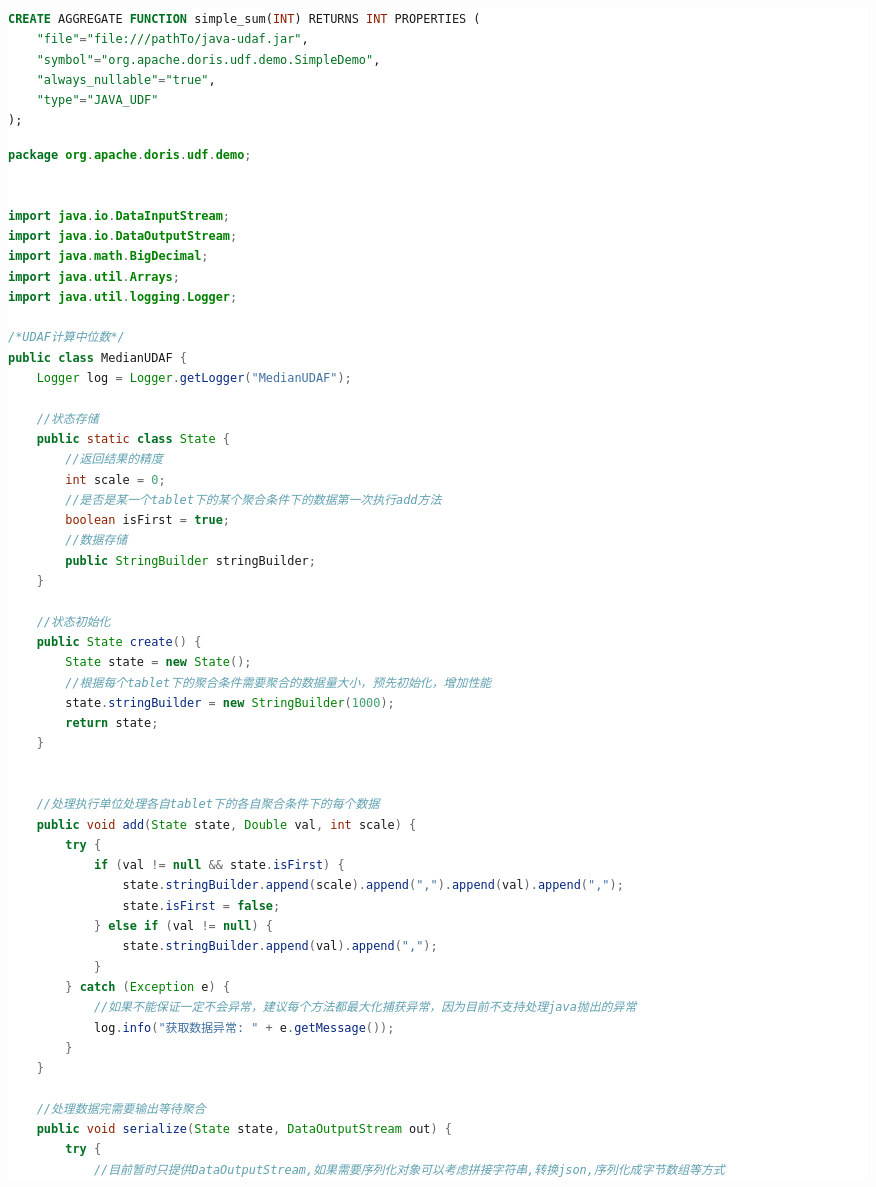 ```JAVA

```

```sql
CREATE AGGREGATE FUNCTION simple_sum(INT) RETURNS INT PROPERTIES (
    "file"="file:///pathTo/java-udaf.jar",
    "symbol"="org.apache.doris.udf.demo.SimpleDemo",
    "always_nullable"="true",
    "type"="JAVA_UDF"
);
```

```JAVA
package org.apache.doris.udf.demo;


import java.io.DataInputStream;
import java.io.DataOutputStream;
import java.math.BigDecimal;
import java.util.Arrays;
import java.util.logging.Logger;

/*UDAF计算中位数*/
public class MedianUDAF {
    Logger log = Logger.getLogger("MedianUDAF");

    //状态存储
    public static class State {
        //返回结果的精度
        int scale = 0;
        //是否是某一个tablet下的某个聚合条件下的数据第一次执行add方法
        boolean isFirst = true;
        //数据存储
        public StringBuilder stringBuilder;
    }

    //状态初始化
    public State create() {
        State state = new State();
        //根据每个tablet下的聚合条件需要聚合的数据量大小，预先初始化，增加性能
        state.stringBuilder = new StringBuilder(1000);
        return state;
    }


    //处理执行单位处理各自tablet下的各自聚合条件下的每个数据
    public void add(State state, Double val, int scale) {
        try {
            if (val != null && state.isFirst) {
                state.stringBuilder.append(scale).append(",").append(val).append(",");
                state.isFirst = false;
            } else if (val != null) {
                state.stringBuilder.append(val).append(",");
            }
        } catch (Exception e) {
            //如果不能保证一定不会异常，建议每个方法都最大化捕获异常，因为目前不支持处理java抛出的异常
            log.info("获取数据异常: " + e.getMessage());
        }
    }

    //处理数据完需要输出等待聚合
    public void serialize(State state, DataOutputStream out) {
        try {
            //目前暂时只提供DataOutputStream,如果需要序列化对象可以考虑拼接字符串,转换json,序列化成字节数组等方式
```